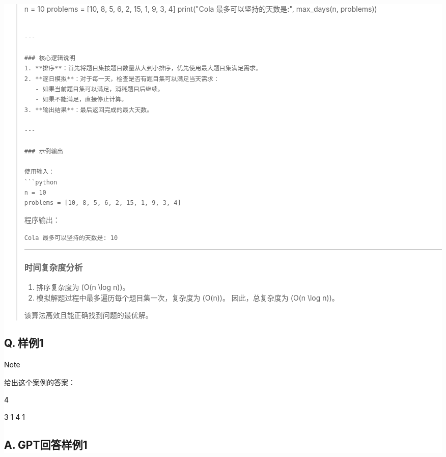 > n = 10
> problems = [10, 8, 5, 6, 2, 15, 1, 9, 3, 4]
> print("Cola 最多可以坚持的天数是:", max_days(n, problems))
> ```
>
> ---
>
> ### 核心逻辑说明
> 1. **排序**：首先将题目集按题目数量从大到小排序，优先使用最大题目集满足需求。
> 2. **逐日模拟**：对于每一天，检查是否有题目集可以满足当天需求：
>    - 如果当前题目集可以满足，消耗题目后继续。
>    - 如果不能满足，直接停止计算。
> 3. **输出结果**：最后返回完成的最大天数。
>
> ---
>
> ### 示例输出
>
> 使用输入：
> ```python
> n = 10
> problems = [10, 8, 5, 6, 2, 15, 1, 9, 3, 4]
> ```
>
> 程序输出：
> ```
> Cola 最多可以坚持的天数是: 10
> ```
>
> ---
>
> ### 时间复杂度分析
> 1. 排序复杂度为 \(O(n \log n)\)。
> 2. 模拟解题过程中最多遍历每个题目集一次，复杂度为 \(O(n)\)。
> 因此，总复杂度为 \(O(n \log n)\)。
>
> 该算法高效且能正确找到问题的最优解。



## Q. 样例1

> [!NOTE]
>
> 给出这个案例的答案：
>
> 4
>
> 3 1 4 1



## A. GPT回答样例1
